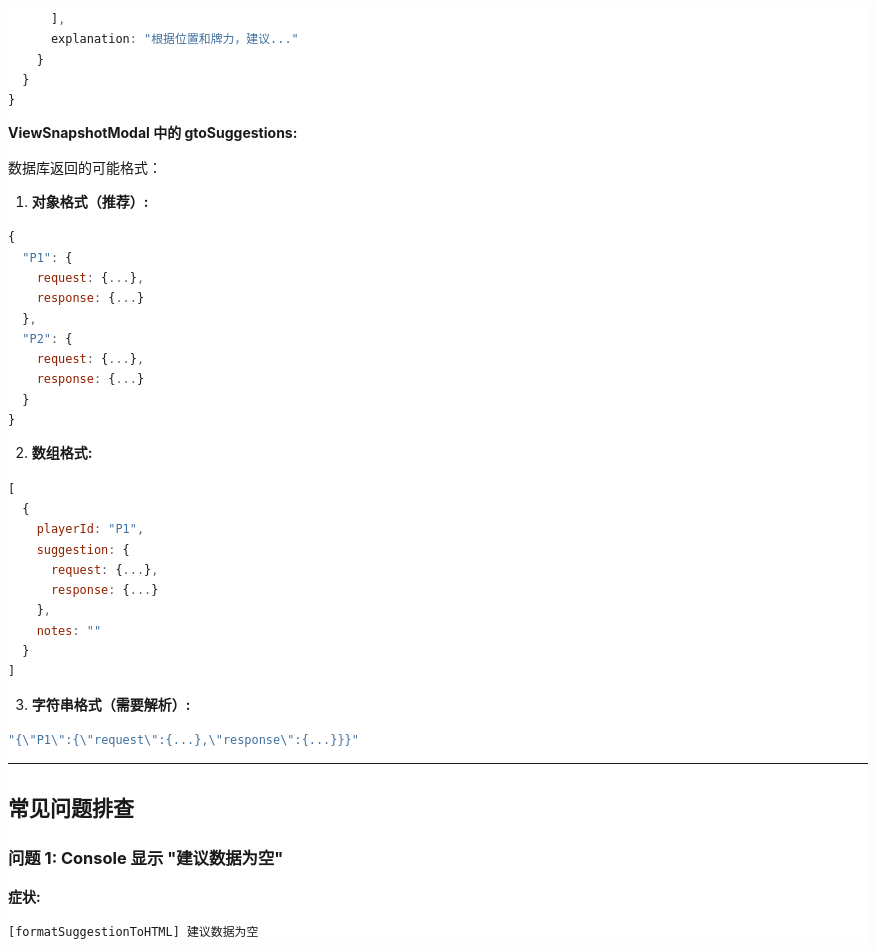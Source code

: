 ```javascript
      ],
      explanation: "根据位置和牌力，建议..."
    }
  }
}
```

**ViewSnapshotModal 中的 gtoSuggestions:**

数据库返回的可能格式：

1. **对象格式（推荐）:**
```javascript
{
  "P1": {
    request: {...},
    response: {...}
  },
  "P2": {
    request: {...},
    response: {...}
  }
}
```

2. **数组格式:**
```javascript
[
  {
    playerId: "P1",
    suggestion: {
      request: {...},
      response: {...}
    },
    notes: ""
  }
]
```

3. **字符串格式（需要解析）:**
```javascript
"{\"P1\":{\"request\":{...},\"response\":{...}}}"
```

---

## 常见问题排查

### 问题 1: Console 显示 "建议数据为空"

**症状:**
```
[formatSuggestionToHTML] 建议数据为空
```
